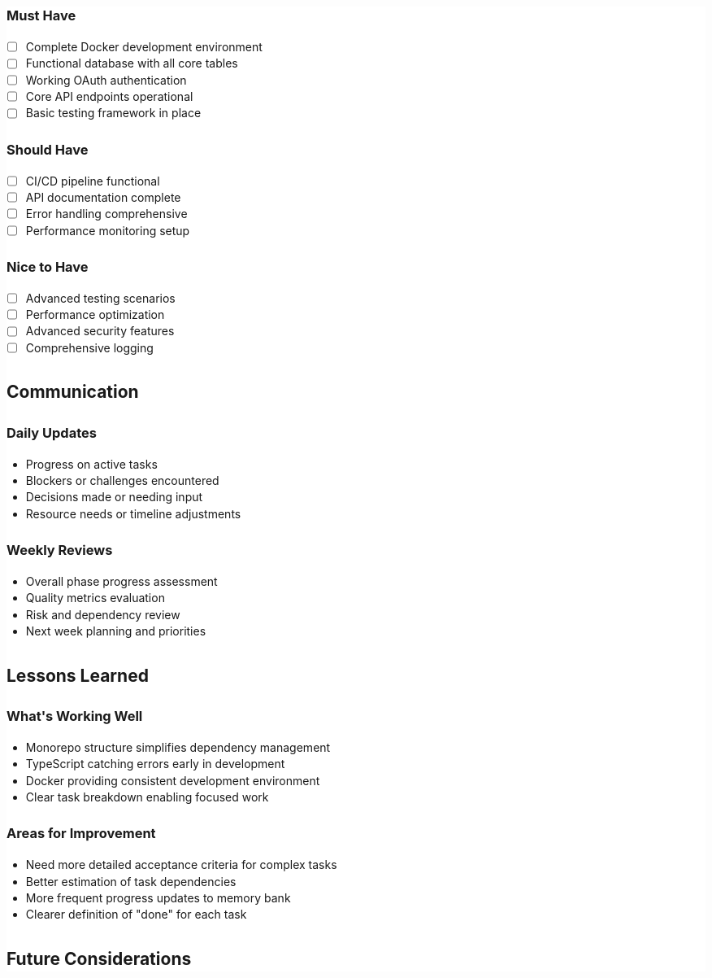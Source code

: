 ### Must Have
- [ ] Complete Docker development environment
- [ ] Functional database with all core tables
- [ ] Working OAuth authentication
- [ ] Core API endpoints operational
- [ ] Basic testing framework in place

### Should Have
- [ ] CI/CD pipeline functional
- [ ] API documentation complete
- [ ] Error handling comprehensive
- [ ] Performance monitoring setup

### Nice to Have
- [ ] Advanced testing scenarios
- [ ] Performance optimization
- [ ] Advanced security features
- [ ] Comprehensive logging

## Communication

### Daily Updates
- Progress on active tasks
- Blockers or challenges encountered
- Decisions made or needing input
- Resource needs or timeline adjustments

### Weekly Reviews
- Overall phase progress assessment
- Quality metrics evaluation
- Risk and dependency review
- Next week planning and priorities

## Lessons Learned

### What's Working Well
- Monorepo structure simplifies dependency management
- TypeScript catching errors early in development
- Docker providing consistent development environment
- Clear task breakdown enabling focused work

### Areas for Improvement
- Need more detailed acceptance criteria for complex tasks
- Better estimation of task dependencies
- More frequent progress updates to memory bank
- Clearer definition of "done" for each task

## Future Considerations
